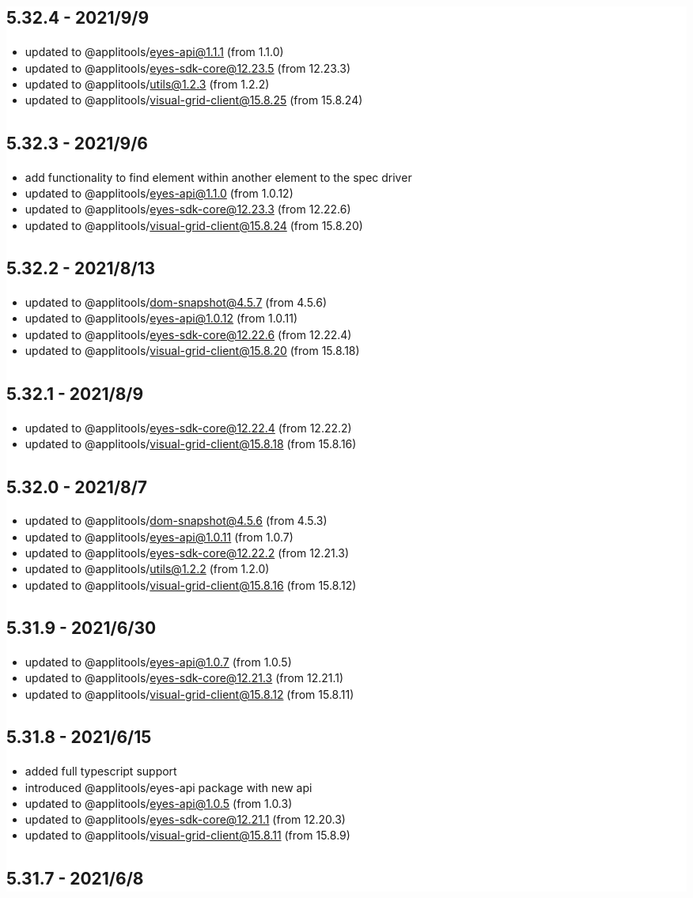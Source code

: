 ## 5.32.4 - 2021/9/9

- updated to @applitools/eyes-api@1.1.1 (from 1.1.0)
- updated to @applitools/eyes-sdk-core@12.23.5 (from 12.23.3)
- updated to @applitools/utils@1.2.3 (from 1.2.2)
- updated to @applitools/visual-grid-client@15.8.25 (from 15.8.24)

## 5.32.3 - 2021/9/6

- add functionality to find element within another element to the spec driver
- updated to @applitools/eyes-api@1.1.0 (from 1.0.12)
- updated to @applitools/eyes-sdk-core@12.23.3 (from 12.22.6)
- updated to @applitools/visual-grid-client@15.8.24 (from 15.8.20)

## 5.32.2 - 2021/8/13

- updated to @applitools/dom-snapshot@4.5.7 (from 4.5.6)
- updated to @applitools/eyes-api@1.0.12 (from 1.0.11)
- updated to @applitools/eyes-sdk-core@12.22.6 (from 12.22.4)
- updated to @applitools/visual-grid-client@15.8.20 (from 15.8.18)
## 5.32.1 - 2021/8/9

- updated to @applitools/eyes-sdk-core@12.22.4 (from 12.22.2)
- updated to @applitools/visual-grid-client@15.8.18 (from 15.8.16)

## 5.32.0 - 2021/8/7

- updated to @applitools/dom-snapshot@4.5.6 (from 4.5.3)
- updated to @applitools/eyes-api@1.0.11 (from 1.0.7)
- updated to @applitools/eyes-sdk-core@12.22.2 (from 12.21.3)
- updated to @applitools/utils@1.2.2 (from 1.2.0)
- updated to @applitools/visual-grid-client@15.8.16 (from 15.8.12)

## 5.31.9 - 2021/6/30

- updated to @applitools/eyes-api@1.0.7 (from 1.0.5)
- updated to @applitools/eyes-sdk-core@12.21.3 (from 12.21.1)
- updated to @applitools/visual-grid-client@15.8.12 (from 15.8.11)
## 5.31.8 - 2021/6/15

- added full typescript support
- introduced @applitools/eyes-api package with new api
- updated to @applitools/eyes-api@1.0.5 (from 1.0.3)
- updated to @applitools/eyes-sdk-core@12.21.1 (from 12.20.3)
- updated to @applitools/visual-grid-client@15.8.11 (from 15.8.9)

## 5.31.7 - 2021/6/8
